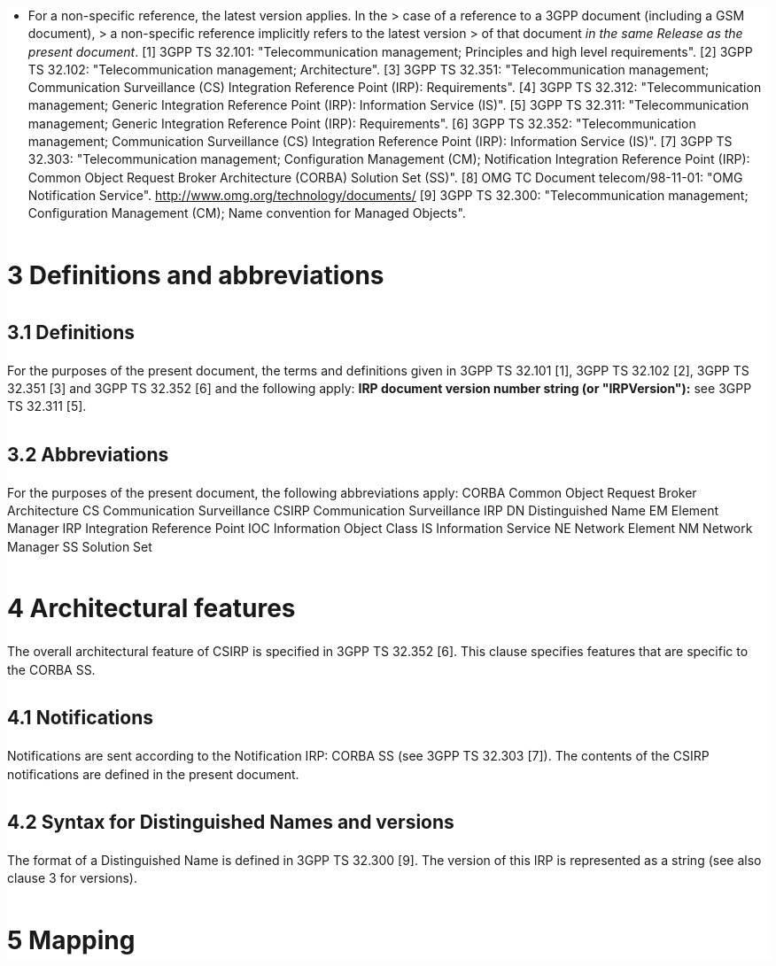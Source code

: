   * For a non-specific reference, the latest version applies. In the > case of a reference to a 3GPP document (including a GSM document), > a non-specific reference implicitly refers to the latest version > of that document _in the same Release as the present document_.
[1] 3GPP TS 32.101: \"Telecommunication management; Principles and high level
requirements\".
[2] 3GPP TS 32.102: \"Telecommunication management; Architecture\".
[3] 3GPP TS 32.351: \"Telecommunication management; Communication Surveillance
(CS) Integration Reference Point (IRP): Requirements\".
[4] 3GPP TS 32.312: \"Telecommunication management; Generic Integration
Reference Point (IRP): Information Service (IS)\".
[5] 3GPP TS 32.311: \"Telecommunication management; Generic Integration
Reference Point (IRP): Requirements\".
[6] 3GPP TS 32.352: \"Telecommunication management; Communication Surveillance
(CS) Integration Reference Point (IRP): Information Service (IS)\".
[7] 3GPP TS 32.303: \"Telecommunication management; Configuration Management
(CM); Notification Integration Reference Point (IRP): Common Object Request
Broker Architecture (CORBA) Solution Set (SS)\".
[8] OMG TC Document telecom/98-11-01: \"OMG Notification Service\".
http://www.omg.org/technology/documents/
[9] 3GPP TS 32.300: \"Telecommunication management; Configuration Management
(CM); Name convention for Managed Objects\".
# 3 Definitions and abbreviations
## 3.1 Definitions
For the purposes of the present document, the terms and definitions given in
3GPP TS 32.101 [1], 3GPP TS 32.102 [2], 3GPP TS 32.351 [3] and 3GPP TS 32.352
[6] and the following apply:
**IRP document version number string (or \"IRPVersion\"):** see 3GPP TS 32.311
[5].
## 3.2 Abbreviations
For the purposes of the present document, the following abbreviations apply:
CORBA Common Object Request Broker Architecture
CS Communication Surveillance
CSIRP Communication Surveillance IRP
DN Distinguished Name
EM Element Manager
IRP Integration Reference Point
IOC Information Object Class
IS Information Service
NE Network Element
NM Network Manager
SS Solution Set
# 4 Architectural features
The overall architectural feature of CSIRP is specified in 3GPP TS 32.352 [6].
This clause specifies features that are specific to the CORBA SS.
## 4.1 Notifications
Notifications are sent according to the Notification IRP: CORBA SS (see 3GPP
TS 32.303 [7]).
The contents of the CSIRP notifications are defined in the present document.
## 4.2 Syntax for Distinguished Names and versions
The format of a Distinguished Name is defined in 3GPP TS 32.300 [9].
The version of this IRP is represented as a string (see also clause 3 for
versions).
# 5 Mapping